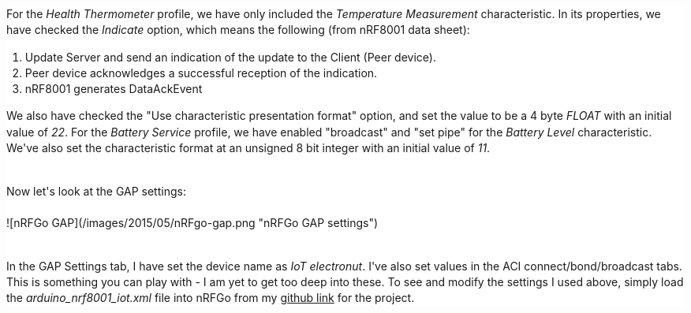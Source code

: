 For the *Health Thermometer* profile, we have only included the
*Temperature Measurement* characteristic. In its properties, we have
checked the *Indicate* option, which means the following (from nRF8001
data sheet):

1. Update Server and send an indication of the update to the Client (Peer device).
2. Peer device acknowledges a successful reception of the indication.
3. nRF8001 generates DataAckEvent

We also have checked the "Use characteristic presentation format"
option, and set the value to be a 4 byte *FLOAT* with an initial value
of *22*. For the *Battery Service* profile, we have enabled
"broadcast" and "set pipe" for the *Battery Level*
characteristic. We've also set the characteristic format at an
unsigned 8 bit integer with an initial value of *11*.

<br />
Now let's look at the GAP settings:

<br />
<br />
![nRFGo GAP](/images/2015/05/nRFgo-gap.png "nRFGo GAP settings")
<br />
<br />

In the GAP Settings tab, I have set the device name as *IoT
electronut*. I've also set values in the ACI connect/bond/broadcast
tabs. This is something you can play with - I am yet to get too deep
into these. To see and modify the settings I used above, simply load the
*arduino_nrf8001_iot.xml* file into nRFGo from my [github link][4] for
the project.


[1]: http://www.adafruit.com/products/1697
[2]: http://www.ti.com/product/lm35
[3]: https://learn.adafruit.com/getting-started-with-the-nrf8001-bluefruit-le-breakout/introduction
[4]: https://github.com/electronut/IoT-Triad
[5]: https://itunes.apple.com/in/app/lightblue-bluetooth-low-energy/id557428110
[6]: https://github.com/NordicSemiconductor/ble-sdk-arduino
[7]: https://www.nordicsemi.com/eng/Products/Bluetooth-Smart-Bluetooth-low-energy/nRF8001
[8]: https://www.nordicsemi.com/chi/node_176/2.4GHz-RF/nRFgo-Studio
[9]: https://developer.bluetooth.org/gatt/services/Pages/ServicesHome.aspx
[10]: https://developer.bluetooth.org/gatt/services/Pages/ServiceViewer.aspx?u=org.bluetooth.service.health_thermometer.xml
[11]: https://developer.bluetooth.org/gatt/services/Pages/ServiceViewer.aspx?u=org.bluetooth.service.battery_service.xml